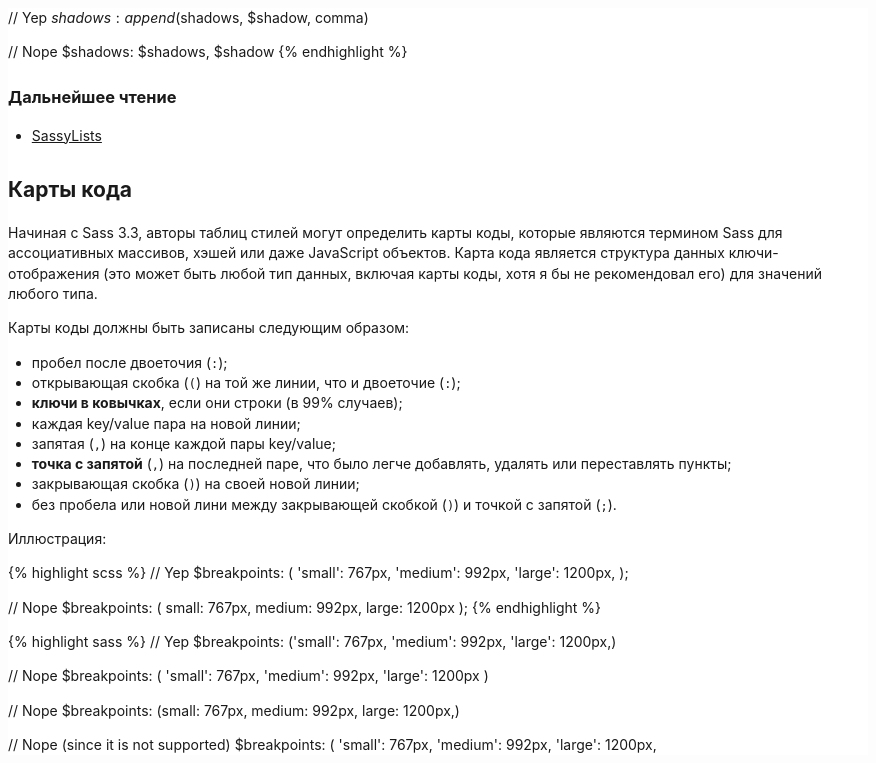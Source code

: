// Yep
$shadows: append($shadows, $shadow, comma)

// Nope
$shadows: $shadows, $shadow
{% endhighlight %}
  </div>
</div>



### Дальнейшее чтение

* [SassyLists](http://sassylists.com)






## Карты кода

Начиная с Sass 3.3, авторы таблиц стилей могут определить карты коды, которые являются термином Sass для ассоциативных массивов, хэшей или даже JavaScript объектов. Карта кода является структура данных ключи-отображения (это может быть любой тип данных, включая карты коды, хотя я бы не рекомендовал его) для значений любого типа.

Карты коды должны быть записаны следующим образом:

* пробел после двоеточия (`:`);
* открывающая скобка (`(`) на той же линии, что и двоеточие (`:`);
* **ключи в ковычках**, если они строки (в 99% случаев);
* каждая key/value пара на новой линии;
* запятая (`,`) на конце каждой пары key/value;
* **точка с запятой** (`,`) на последней паре, что было легче добавлять, удалять или переставлять пункты;
* закрывающая скобка (`)`) на своей новой линии;
* без пробела или новой лини между закрывающей скобкой (`)`) и точкой с запятой (`;`).

Иллюстрация:

<div class="code-block">
  <div class="code-block__wrapper" data-syntax="scss">
{% highlight scss %}
// Yep
$breakpoints: (
  'small': 767px,
  'medium': 992px,
  'large': 1200px,
);

// Nope
$breakpoints: ( small: 767px, medium: 992px, large: 1200px );
{% endhighlight %}
  </div>
  <div class="code-block__wrapper" data-syntax="sass">
{% highlight sass %}
// Yep
$breakpoints: ('small': 767px, 'medium': 992px, 'large': 1200px,)

// Nope
$breakpoints: ( 'small': 767px, 'medium': 992px, 'large': 1200px )

// Nope
$breakpoints: (small: 767px, medium: 992px, large: 1200px,)

// Nope (since it is not supported)
$breakpoints: (
  'small': 767px,
  'medium': 992px,
  'large': 1200px,